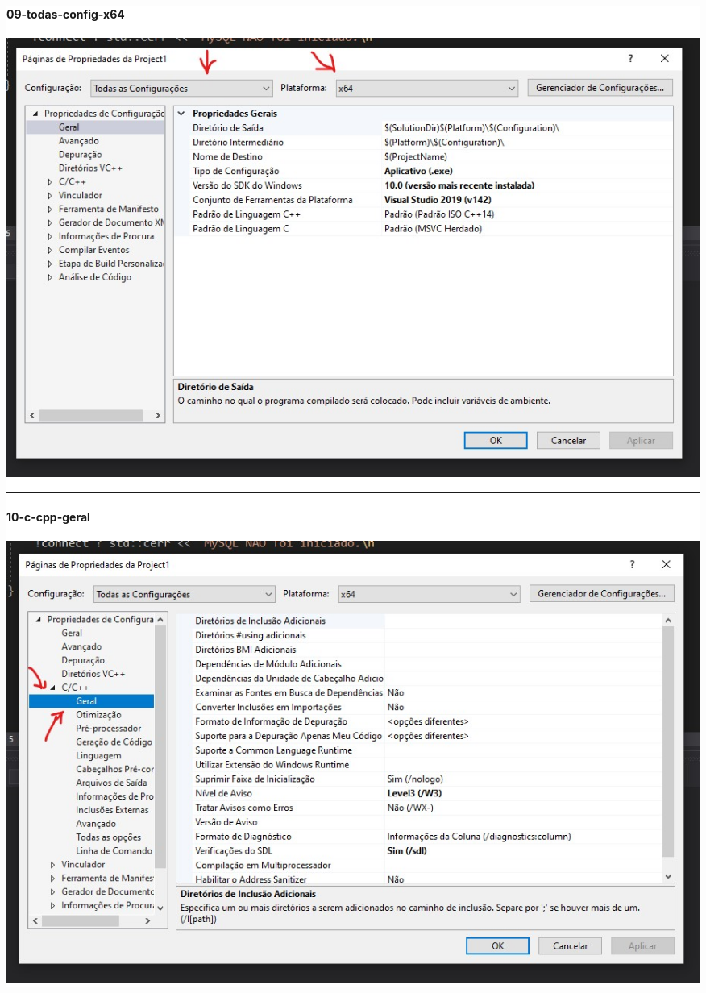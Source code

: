 
#### 09-todas-config-x64
![09-todas-config-x64](/assets/img/cpp/prints-mysql-win-c-cpp/09-todas-config-x64.jpg)

---

#### 10-c-cpp-geral
![10-c-cpp-geral](/assets/img/cpp/prints-mysql-win-c-cpp/10-c-cpp-geral.jpg)
